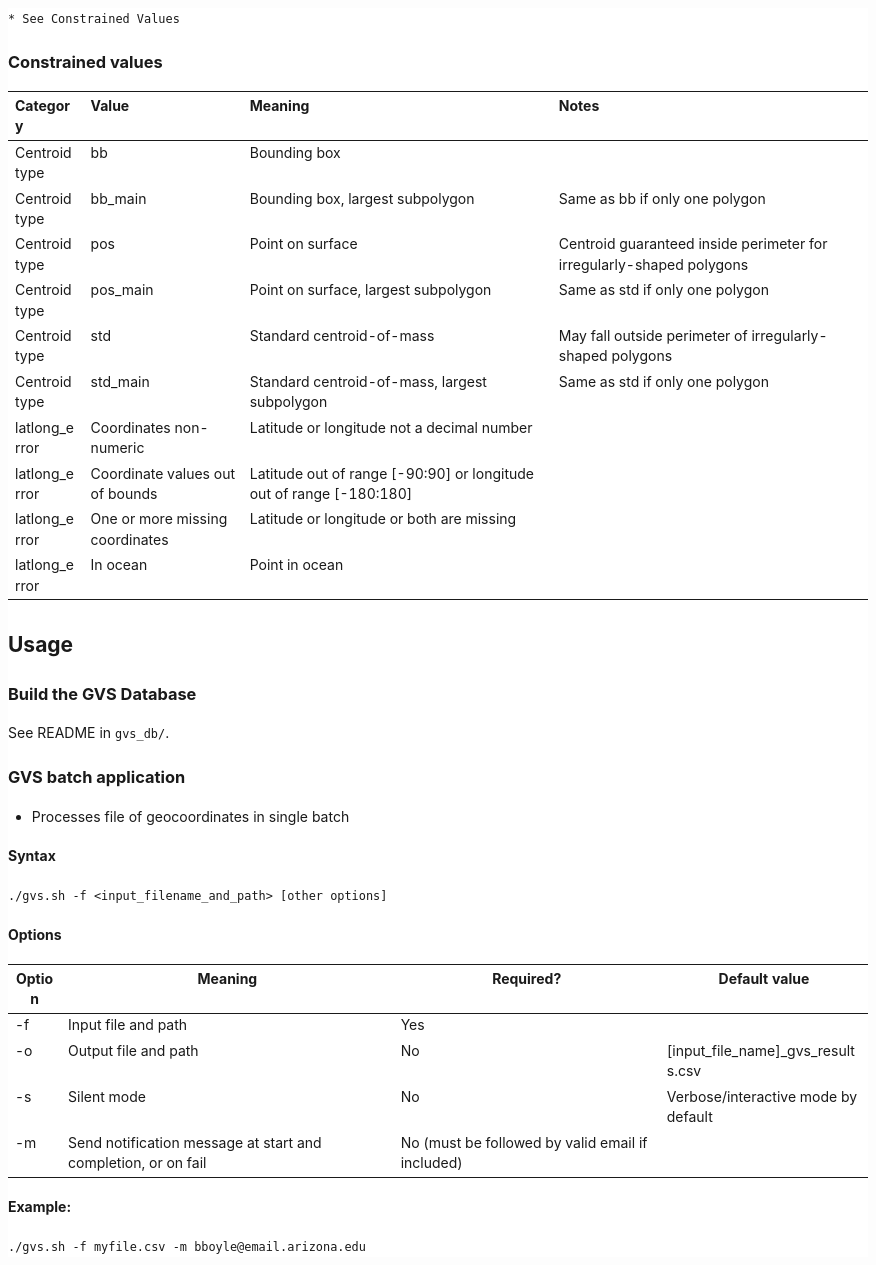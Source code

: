 `* See Constrained Values`

<a name="values"></a>
### Constrained values

Category | Value | Meaning | Notes
:------- | :---- | :------ | :----
Centroid type | bb | Bounding box | 
Centroid type | bb\_main | Bounding box, largest subpolygon | Same as bb if only one polygon
Centroid type | pos | Point on surface | Centroid guaranteed inside perimeter for irregularly-shaped polygons
Centroid type | pos\_main | Point on surface, largest subpolygon | Same as std if only one polygon
Centroid type | std | Standard centroid-of-mass | May fall outside perimeter of irregularly-shaped polygons
Centroid type | std\_main | Standard centroid-of-mass, largest subpolygon | Same as std if only one polygon
latlong\_error | Coordinates non-numeric | Latitude or longitude not a decimal number | 
latlong\_error | Coordinate values out of bounds | Latitude out of range [-90:90] or longitude out of range [-180:180] | 
latlong\_error | One or more missing coordinates | Latitude or longitude or both are missing | 
latlong\_error | In ocean | Point in ocean | 

<a name="usage"></a>
## Usage

<a name="build-gvs-db"></a>
### Build the GVS Database
See README in `gvs_db/`.

<a name="gvs-batch"></a>
### GVS batch application
* Processes file of geocoordinates in single batch

#### Syntax

```
./gvs.sh -f <input_filename_and_path> [other options]
```

#### Options

Option | Meaning | Required? | Default value | 
------ | ------- | -------  | ---------- | 
-f     | Input file and path | Yes | |
-o     | Output file and path | No | [input\_file\_name]\_gvs\_results.csv | 
-s     | Silent mode | No | Verbose/interactive mode by default |
-m     | Send notification message at start and completion, or on fail | No (must be followed by valid email if included) | 

#### Example:

```
./gvs.sh -f myfile.csv -m bboyle@email.arizona.edu
```
